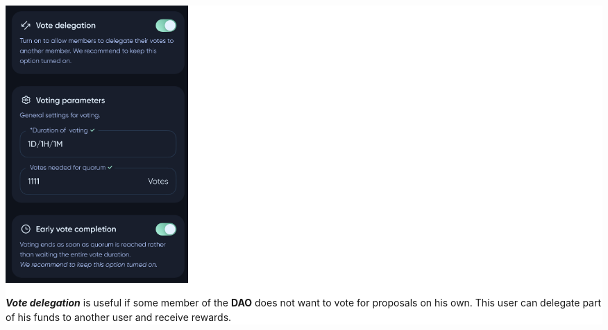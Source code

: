 <img src="../../img/userGuideDAOImg/userGuideImg_CreateDAOVoteSettings.png" height="400" />

***Vote delegation*** is useful if some member of the **DAO** does not want to vote for proposals on his own. This user can delegate part of his funds to another user and receive rewards.
